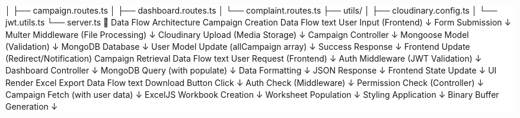 │   ├── campaign.routes.ts
│   ├── dashboard.routes.ts
│   └── complaint.routes.ts
├── utils/
│   ├── cloudinary.config.ts
│   └── jwt.utils.ts
└── server.ts
🔄 Data Flow Architecture
Campaign Creation Data Flow
text
User Input (Frontend)
    ↓
Form Submission
    ↓
Multer Middleware (File Processing)
    ↓
Cloudinary Upload (Media Storage)
    ↓
Campaign Controller
    ↓
Mongoose Model (Validation)
    ↓
MongoDB Database
    ↓
User Model Update (allCampaign array)
    ↓
Success Response
    ↓
Frontend Update (Redirect/Notification)
Campaign Retrieval Data Flow
text
User Request (Frontend)
    ↓
Auth Middleware (JWT Validation)
    ↓
Dashboard Controller
    ↓
MongoDB Query (with populate)
    ↓
Data Formatting
    ↓
JSON Response
    ↓
Frontend State Update
    ↓
UI Render
Excel Export Data Flow
text
Download Button Click
    ↓
Auth Check (Middleware)
    ↓
Permission Check (Controller)
    ↓
Campaign Fetch (with user data)
    ↓
ExcelJS Workbook Creation
    ↓
Worksheet Population
    ↓
Styling Application
    ↓
Binary Buffer Generation
    ↓